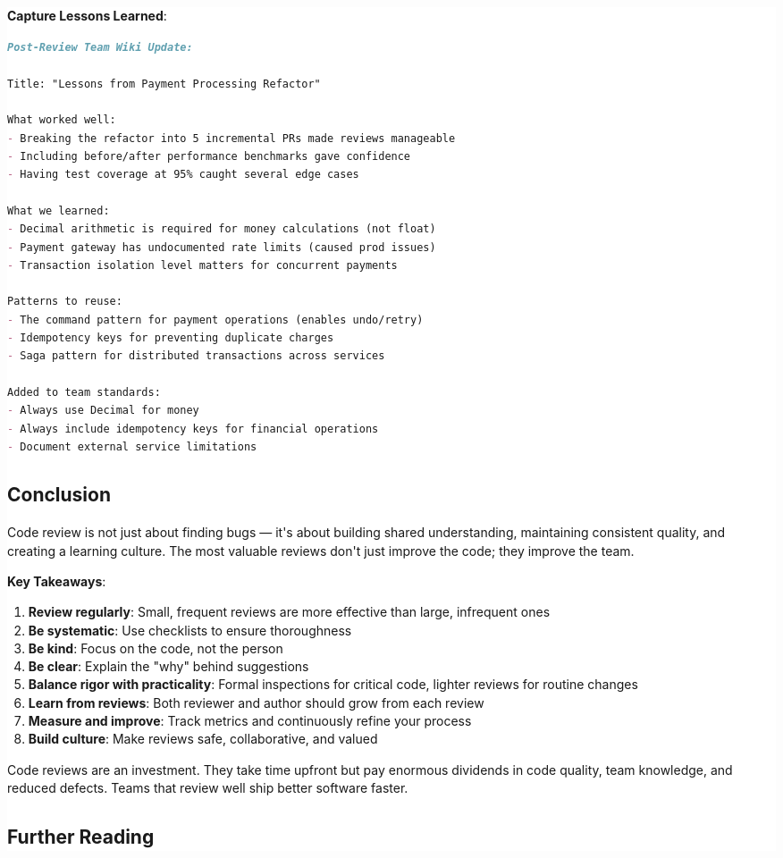 ```
```

**Capture Lessons Learned**:
```markdown
Post-Review Team Wiki Update:

Title: "Lessons from Payment Processing Refactor"

What worked well:
- Breaking the refactor into 5 incremental PRs made reviews manageable
- Including before/after performance benchmarks gave confidence
- Having test coverage at 95% caught several edge cases

What we learned:
- Decimal arithmetic is required for money calculations (not float)
- Payment gateway has undocumented rate limits (caused prod issues)
- Transaction isolation level matters for concurrent payments

Patterns to reuse:
- The command pattern for payment operations (enables undo/retry)
- Idempotency keys for preventing duplicate charges
- Saga pattern for distributed transactions across services

Added to team standards:
- Always use Decimal for money
- Always include idempotency keys for financial operations
- Document external service limitations
```

## Conclusion

Code review is not just about finding bugs — it's about building shared understanding, maintaining consistent quality, and creating a learning culture. The most valuable reviews don't just improve the code; they improve the team.

**Key Takeaways**:

1. **Review regularly**: Small, frequent reviews are more effective than large, infrequent ones
2. **Be systematic**: Use checklists to ensure thoroughness
3. **Be kind**: Focus on the code, not the person
4. **Be clear**: Explain the "why" behind suggestions
5. **Balance rigor with practicality**: Formal inspections for critical code, lighter reviews for routine changes
6. **Learn from reviews**: Both reviewer and author should grow from each review
7. **Measure and improve**: Track metrics and continuously refine your process
8. **Build culture**: Make reviews safe, collaborative, and valued

Code reviews are an investment. They take time upfront but pay enormous dividends in code quality, team knowledge, and reduced defects. Teams that review well ship better software faster.

## Further Reading
